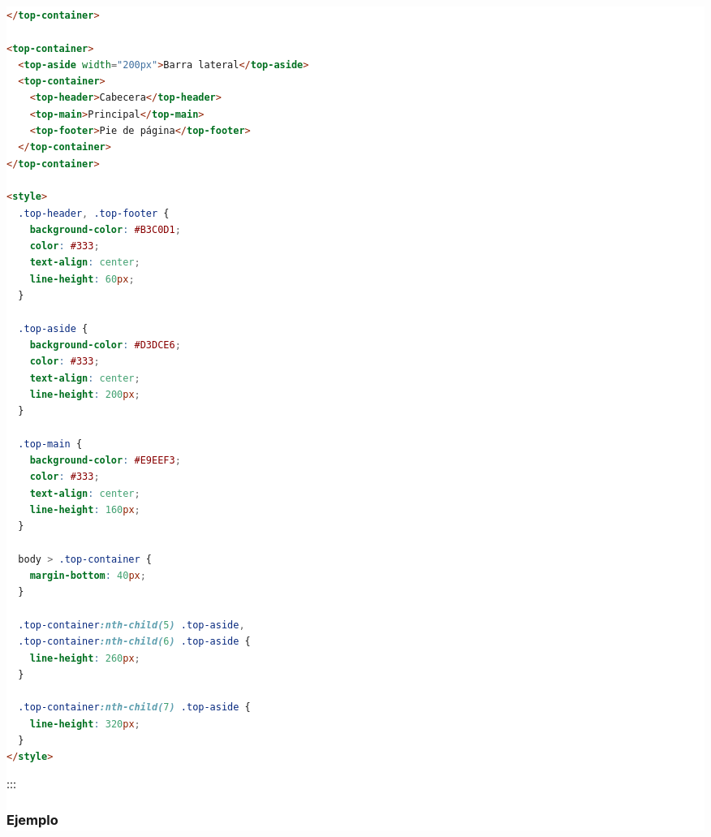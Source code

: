 ```html
</top-container>

<top-container>
  <top-aside width="200px">Barra lateral</top-aside>
  <top-container>
    <top-header>Cabecera</top-header>
    <top-main>Principal</top-main>
    <top-footer>Pie de página</top-footer>
  </top-container>
</top-container>

<style>
  .top-header, .top-footer {
    background-color: #B3C0D1;
    color: #333;
    text-align: center;
    line-height: 60px;
  }
  
  .top-aside {
    background-color: #D3DCE6;
    color: #333;
    text-align: center;
    line-height: 200px;
  }
  
  .top-main {
    background-color: #E9EEF3;
    color: #333;
    text-align: center;
    line-height: 160px;
  }
  
  body > .top-container {
    margin-bottom: 40px;
  }
  
  .top-container:nth-child(5) .top-aside,
  .top-container:nth-child(6) .top-aside {
    line-height: 260px;
  }
  
  .top-container:nth-child(7) .top-aside {
    line-height: 320px;
  }
</style>
```
:::

### Ejemplo

